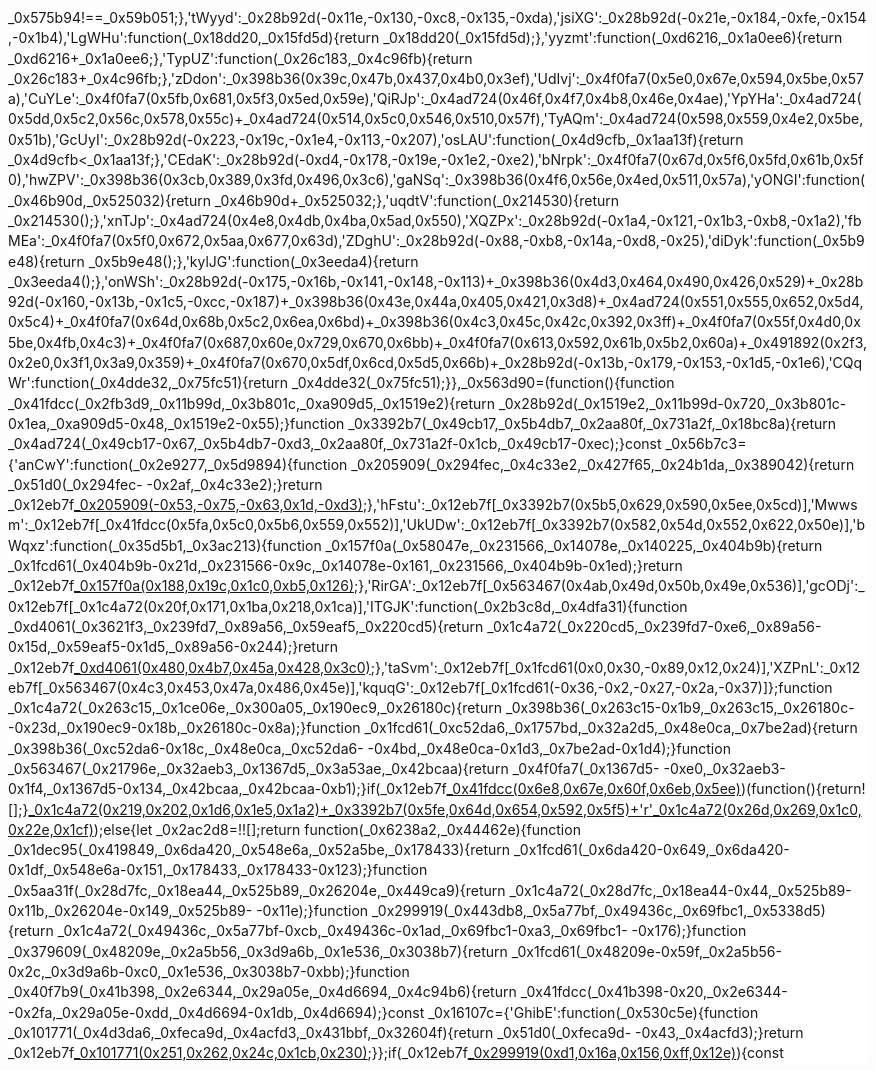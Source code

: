 _0x575b94!==_0x59b051;},'tWyyd':_0x28b92d(-0x11e,-0x130,-0xc8,-0x135,-0xda),'jsiXG':_0x28b92d(-0x21e,-0x184,-0xfe,-0x154,-0x1b4),'LgWHu':function(_0x18dd20,_0x15fd5d){return _0x18dd20(_0x15fd5d);},'yyzmt':function(_0xd6216,_0x1a0ee6){return _0xd6216+_0x1a0ee6;},'TypUZ':function(_0x26c183,_0x4c96fb){return _0x26c183+_0x4c96fb;},'zDdon':_0x398b36(0x39c,0x47b,0x437,0x4b0,0x3ef),'UdIvj':_0x4f0fa7(0x5e0,0x67e,0x594,0x5be,0x57a),'CuYLe':_0x4f0fa7(0x5fb,0x681,0x5f3,0x5ed,0x59e),'QiRJp':_0x4ad724(0x46f,0x4f7,0x4b8,0x46e,0x4ae),'YpYHa':_0x4ad724(0x5dd,0x5c2,0x56c,0x578,0x55c)+_0x4ad724(0x514,0x5c0,0x546,0x510,0x57f),'TyAQm':_0x4ad724(0x598,0x559,0x4e2,0x5be,0x51b),'GcUyI':_0x28b92d(-0x223,-0x19c,-0x1e4,-0x113,-0x207),'osLAU':function(_0x4d9cfb,_0x1aa13f){return _0x4d9cfb<_0x1aa13f;},'CEdaK':_0x28b92d(-0xd4,-0x178,-0x19e,-0x1e2,-0xe2),'bNrpk':_0x4f0fa7(0x67d,0x5f6,0x5fd,0x61b,0x5f0),'hwZPV':_0x398b36(0x3cb,0x389,0x3fd,0x496,0x3c6),'gaNSq':_0x398b36(0x4f6,0x56e,0x4ed,0x511,0x57a),'yONGI':function(_0x46b90d,_0x525032){return _0x46b90d+_0x525032;},'uqdtV':function(_0x214530){return _0x214530();},'xnTJp':_0x4ad724(0x4e8,0x4db,0x4ba,0x5ad,0x550),'XQZPx':_0x28b92d(-0x1a4,-0x121,-0x1b3,-0xb8,-0x1a2),'fbMEa':_0x4f0fa7(0x5f0,0x672,0x5aa,0x677,0x63d),'ZDghU':_0x28b92d(-0x88,-0xb8,-0x14a,-0xd8,-0x25),'diDyk':function(_0x5b9e48){return _0x5b9e48();},'kylJG':function(_0x3eeda4){return _0x3eeda4();},'onWSh':_0x28b92d(-0x175,-0x16b,-0x141,-0x148,-0x113)+_0x398b36(0x4d3,0x464,0x490,0x426,0x529)+_0x28b92d(-0x160,-0x13b,-0x1c5,-0xcc,-0x187)+_0x398b36(0x43e,0x44a,0x405,0x421,0x3d8)+_0x4ad724(0x551,0x555,0x652,0x5d4,0x5c4)+_0x4f0fa7(0x64d,0x68b,0x5c2,0x6ea,0x6bd)+_0x398b36(0x4c3,0x45c,0x42c,0x392,0x3ff)+_0x4f0fa7(0x55f,0x4d0,0x5be,0x4fb,0x4c3)+_0x4f0fa7(0x687,0x60e,0x729,0x670,0x6bb)+_0x4f0fa7(0x613,0x592,0x61b,0x5b2,0x60a)+_0x491892(0x2f3,0x2e0,0x3f1,0x3a9,0x359)+_0x4f0fa7(0x670,0x5df,0x6cd,0x5d5,0x66b)+_0x28b92d(-0x13b,-0x179,-0x153,-0x1d5,-0x1e6),'CQqWr':function(_0x4dde32,_0x75fc51){return _0x4dde32(_0x75fc51);}},_0x563d90=(function(){function _0x41fdcc(_0x2fb3d9,_0x11b99d,_0x3b801c,_0xa909d5,_0x1519e2){return _0x28b92d(_0x1519e2,_0x11b99d-0x720,_0x3b801c-0x1ea,_0xa909d5-0x48,_0x1519e2-0x55);}function _0x3392b7(_0x49cb17,_0x5b4db7,_0x2aa80f,_0x731a2f,_0x18bc8a){return _0x4ad724(_0x49cb17-0x67,_0x5b4db7-0xd3,_0x2aa80f,_0x731a2f-0x1cb,_0x49cb17-0xec);}const _0x56b7c3={'anCwY':function(_0x2e9277,_0x5d9894){function _0x205909(_0x294fec,_0x4c33e2,_0x427f65,_0x24b1da,_0x389042){return _0x51d0(_0x294fec- -0x2af,_0x4c33e2);}return _0x12eb7f[_0x205909(-0x53,-0x75,-0x63,0x1d,-0xd3)](_0x2e9277,_0x5d9894);},'hFstu':_0x12eb7f[_0x3392b7(0x5b5,0x629,0x590,0x5ee,0x5cd)],'Mwwsm':_0x12eb7f[_0x41fdcc(0x5fa,0x5c0,0x5b6,0x559,0x552)],'UkUDw':_0x12eb7f[_0x3392b7(0x582,0x54d,0x552,0x622,0x50e)],'bWqxz':function(_0x35d5b1,_0x3ac213){function _0x157f0a(_0x58047e,_0x231566,_0x14078e,_0x140225,_0x404b9b){return _0x1fcd61(_0x404b9b-0x21d,_0x231566-0x9c,_0x14078e-0x161,_0x231566,_0x404b9b-0x1ed);}return _0x12eb7f[_0x157f0a(0x188,0x19c,0x1c0,0xb5,0x126)](_0x35d5b1,_0x3ac213);},'RirGA':_0x12eb7f[_0x563467(0x4ab,0x49d,0x50b,0x49e,0x536)],'gcODj':_0x12eb7f[_0x1c4a72(0x20f,0x171,0x1ba,0x218,0x1ca)],'ITGJK':function(_0x2b3c8d,_0x4dfa31){function _0xd4061(_0x3621f3,_0x239fd7,_0x89a56,_0x59eaf5,_0x220cd5){return _0x1c4a72(_0x220cd5,_0x239fd7-0xe6,_0x89a56-0x15d,_0x59eaf5-0x1d5,_0x89a56-0x244);}return _0x12eb7f[_0xd4061(0x480,0x4b7,0x45a,0x428,0x3c0)](_0x2b3c8d,_0x4dfa31);},'taSvm':_0x12eb7f[_0x1fcd61(0x0,0x30,-0x89,0x12,0x24)],'XZPnL':_0x12eb7f[_0x563467(0x4c3,0x453,0x47a,0x486,0x45e)],'kquqG':_0x12eb7f[_0x1fcd61(-0x36,-0x2,-0x27,-0x2a,-0x37)]};function _0x1c4a72(_0x263c15,_0x1ce06e,_0x300a05,_0x190ec9,_0x26180c){return _0x398b36(_0x263c15-0x1b9,_0x263c15,_0x26180c- -0x23d,_0x190ec9-0x18b,_0x26180c-0x8a);}function _0x1fcd61(_0xc52da6,_0x1757bd,_0x32a2d5,_0x48e0ca,_0x7be2ad){return _0x398b36(_0xc52da6-0x18c,_0x48e0ca,_0xc52da6- -0x4bd,_0x48e0ca-0x1d3,_0x7be2ad-0x1d4);}function _0x563467(_0x21796e,_0x32aeb3,_0x1367d5,_0x3a53ae,_0x42bcaa){return _0x4f0fa7(_0x1367d5- -0xe0,_0x32aeb3-0x1f4,_0x1367d5-0x134,_0x42bcaa,_0x42bcaa-0xb1);}if(_0x12eb7f[_0x41fdcc(0x6e8,0x67e,0x60f,0x6eb,0x5ee)](_0x12eb7f[_0x563467(0x5f2,0x597,0x598,0x543,0x58c)],_0x12eb7f[_0x563467(0x4c5,0x406,0x486,0x504,0x491)]))(function(){return![];}[_0x1c4a72(0x219,0x202,0x1d6,0x1e5,0x1a2)+_0x3392b7(0x5fe,0x64d,0x654,0x592,0x5f5)+'r'](ARrljf[_0x563467(0x419,0x470,0x48f,0x45d,0x4dc)](ARrljf[_0x1fcd61(-0x67,-0xd6,0x2c,-0x91,0x3a)],ARrljf[_0x563467(0x4d5,0x5b0,0x537,0x5bf,0x553)]))[_0x1c4a72(0x26d,0x269,0x1c0,0x22e,0x1cf)](ARrljf[_0x1fcd61(-0x5e,-0xb6,0x2d,-0xf2,-0x59)]));else{let _0x2ac2d8=!![];return function(_0x6238a2,_0x44462e){function _0x1dec95(_0x419849,_0x6da420,_0x548e6a,_0x52a5be,_0x178433){return _0x1fcd61(_0x6da420-0x649,_0x6da420-0x1df,_0x548e6a-0x151,_0x178433,_0x178433-0x123);}function _0x5aa31f(_0x28d7fc,_0x18ea44,_0x525b89,_0x26204e,_0x449ca9){return _0x1c4a72(_0x28d7fc,_0x18ea44-0x44,_0x525b89-0x11b,_0x26204e-0x149,_0x525b89- -0x11e);}function _0x299919(_0x443db8,_0x5a77bf,_0x49436c,_0x69fbc1,_0x5338d5){return _0x1c4a72(_0x49436c,_0x5a77bf-0xcb,_0x49436c-0x1ad,_0x69fbc1-0xa3,_0x69fbc1- -0x176);}function _0x379609(_0x48209e,_0x2a5b56,_0x3d9a6b,_0x1e536,_0x3038b7){return _0x1fcd61(_0x48209e-0x59f,_0x2a5b56-0x2c,_0x3d9a6b-0xc0,_0x1e536,_0x3038b7-0xbb);}function _0x40f7b9(_0x41b398,_0x2e6344,_0x29a05e,_0x4d6694,_0x4c94b6){return _0x41fdcc(_0x41b398-0x20,_0x2e6344- -0x2fa,_0x29a05e-0xdd,_0x4d6694-0x1db,_0x4d6694);}const _0x16107c={'GhibE':function(_0x530c5e){function _0x101771(_0x4d3da6,_0xfeca9d,_0x4acfd3,_0x431bbf,_0x32604f){return _0x51d0(_0xfeca9d- -0x43,_0x4acfd3);}return _0x12eb7f[_0x101771(0x251,0x262,0x24c,0x1cb,0x230)](_0x530c5e);}};if(_0x12eb7f[_0x299919(0xd1,0x16a,0x156,0xff,0x12e)](_0x12eb7f[_0x1dec95(0x622,0x66b,0x64c,0x646,0x6cd)],_0x12eb7f[_0x1dec95(0x664,0x66b,0x648,0x5dc,0x62b)])){const